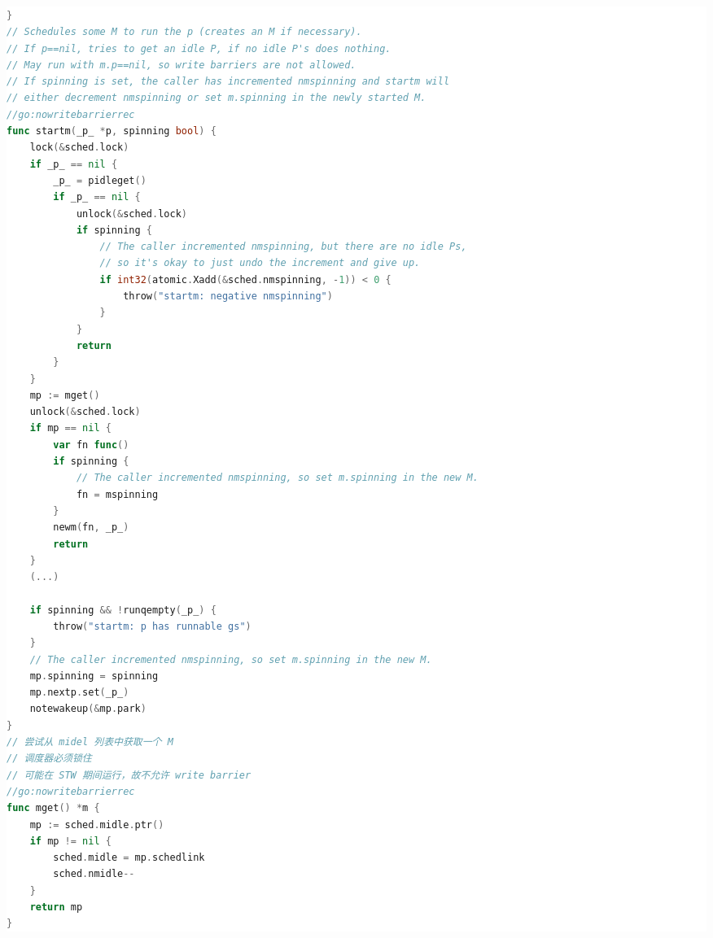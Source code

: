 ```go
}
// Schedules some M to run the p (creates an M if necessary).
// If p==nil, tries to get an idle P, if no idle P's does nothing.
// May run with m.p==nil, so write barriers are not allowed.
// If spinning is set, the caller has incremented nmspinning and startm will
// either decrement nmspinning or set m.spinning in the newly started M.
//go:nowritebarrierrec
func startm(_p_ *p, spinning bool) {
	lock(&sched.lock)
	if _p_ == nil {
		_p_ = pidleget()
		if _p_ == nil {
			unlock(&sched.lock)
			if spinning {
				// The caller incremented nmspinning, but there are no idle Ps,
				// so it's okay to just undo the increment and give up.
				if int32(atomic.Xadd(&sched.nmspinning, -1)) < 0 {
					throw("startm: negative nmspinning")
				}
			}
			return
		}
	}
	mp := mget()
	unlock(&sched.lock)
	if mp == nil {
		var fn func()
		if spinning {
			// The caller incremented nmspinning, so set m.spinning in the new M.
			fn = mspinning
		}
		newm(fn, _p_)
		return
	}
	(...)

	if spinning && !runqempty(_p_) {
		throw("startm: p has runnable gs")
	}
	// The caller incremented nmspinning, so set m.spinning in the new M.
	mp.spinning = spinning
	mp.nextp.set(_p_)
	notewakeup(&mp.park)
}
// 尝试从 midel 列表中获取一个 M
// 调度器必须锁住
// 可能在 STW 期间运行，故不允许 write barrier
//go:nowritebarrierrec
func mget() *m {
	mp := sched.midle.ptr()
	if mp != nil {
		sched.midle = mp.schedlink
		sched.nmidle--
	}
	return mp
}
```
